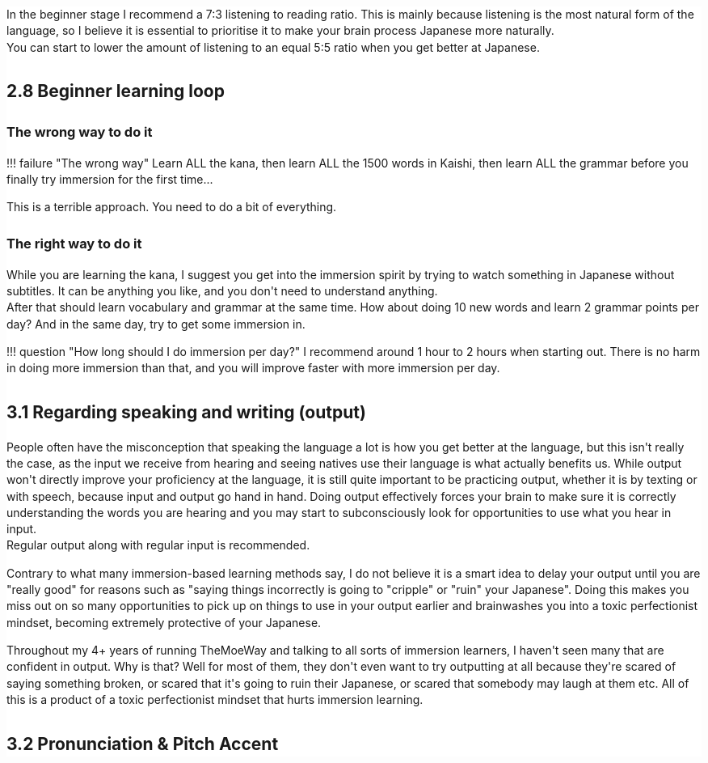 In the beginner stage I recommend a 7:3 listening to reading ratio. This is mainly because listening is the most natural form of the language, so I believe it is essential to prioritise it to make your brain process Japanese more naturally.  
You can start to lower the amount of listening to an equal 5:5 ratio when you get better at Japanese.  

## 2.8 Beginner learning loop

### The wrong way to do it

!!! failure "The wrong way"
    Learn ALL the kana, then learn ALL the 1500 words in Kaishi, then learn ALL the grammar before you finally try immersion for the first time...  

This is a terrible approach. You need to do a bit of everything.  

### The right way to do it  

While you are learning the kana, I suggest you get into the immersion spirit by trying to watch something in Japanese without subtitles. It can be anything you like, and you don't need to understand anything.  
After that should learn vocabulary and grammar at the same time. How about doing 10 new words and learn 2 grammar points per day?  And in the same day, try to get some immersion in.  

!!! question "How long should I do immersion per day?"
    I recommend around 1 hour to 2 hours when starting out. There is no harm in doing more immersion than that, and you will improve faster with more immersion per day.  

## 3.1 Regarding speaking and writing (output)  

People often have the misconception that speaking the language a lot is how you get better at the language, but this isn't really the case, as the input we receive from hearing and seeing natives use their language is what actually benefits us. While output won't directly improve your proficiency at the language, it is still quite important to be practicing output, whether it is by texting or with speech, because input and output go hand in hand. Doing output effectively forces your brain to make sure it is correctly understanding the words you are hearing and you may start to subconsciously look for opportunities to use what you hear in input.  
Regular output along with regular input is recommended.     

Contrary to what many immersion-based learning methods say, I do not believe it is a smart idea to delay your output until you are "really good" for reasons such as "saying things incorrectly is going to "cripple" or "ruin" your Japanese". Doing this makes you miss out on so many opportunities to pick up on things to use in your output earlier and brainwashes you into a toxic perfectionist mindset, becoming extremely protective of your Japanese. 

Throughout my 4+ years of running TheMoeWay and talking to all sorts of immersion learners, I haven't seen many that are confident in output. Why is that? Well for most of them, they don't even want to try outputting at all because they're scared of saying something broken, or scared that it's going to ruin their Japanese, or scared that somebody may laugh at them etc. All of this is a product of a toxic perfectionist mindset that hurts immersion learning.  

## 3.2 Pronunciation & Pitch Accent
